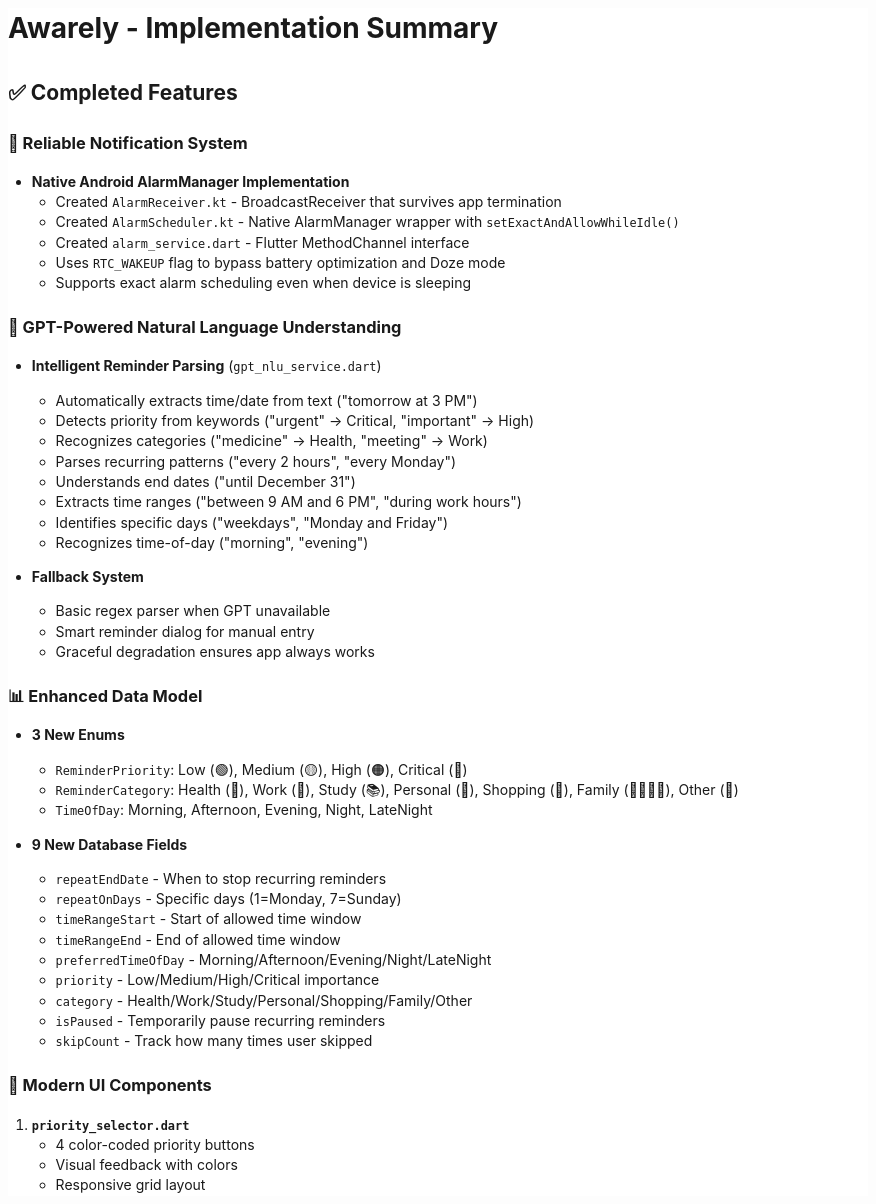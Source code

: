 # Awarely - Implementation Summary

## ✅ Completed Features

### 🔔 Reliable Notification System
- **Native Android AlarmManager Implementation**
  - Created `AlarmReceiver.kt` - BroadcastReceiver that survives app termination
  - Created `AlarmScheduler.kt` - Native AlarmManager wrapper with `setExactAndAllowWhileIdle()`
  - Created `alarm_service.dart` - Flutter MethodChannel interface
  - Uses `RTC_WAKEUP` flag to bypass battery optimization and Doze mode
  - Supports exact alarm scheduling even when device is sleeping

### 🧠 GPT-Powered Natural Language Understanding
- **Intelligent Reminder Parsing** (`gpt_nlu_service.dart`)
  - Automatically extracts time/date from text ("tomorrow at 3 PM")
  - Detects priority from keywords ("urgent" → Critical, "important" → High)
  - Recognizes categories ("medicine" → Health, "meeting" → Work)
  - Parses recurring patterns ("every 2 hours", "every Monday")
  - Understands end dates ("until December 31")
  - Extracts time ranges ("between 9 AM and 6 PM", "during work hours")
  - Identifies specific days ("weekdays", "Monday and Friday")
  - Recognizes time-of-day ("morning", "evening")
  
- **Fallback System**
  - Basic regex parser when GPT unavailable
  - Smart reminder dialog for manual entry
  - Graceful degradation ensures app always works

### 📊 Enhanced Data Model
- **3 New Enums**
  - `ReminderPriority`: Low (🟢), Medium (🟡), High (🟠), Critical (🔴)
  - `ReminderCategory`: Health (💊), Work (💼), Study (📚), Personal (👤), Shopping (🛒), Family (👨‍👩‍👧‍👦), Other (📌)
  - `TimeOfDay`: Morning, Afternoon, Evening, Night, LateNight

- **9 New Database Fields**
  - `repeatEndDate` - When to stop recurring reminders
  - `repeatOnDays` - Specific days (1=Monday, 7=Sunday)
  - `timeRangeStart` - Start of allowed time window
  - `timeRangeEnd` - End of allowed time window
  - `preferredTimeOfDay` - Morning/Afternoon/Evening/Night/LateNight
  - `priority` - Low/Medium/High/Critical importance
  - `category` - Health/Work/Study/Personal/Shopping/Family/Other
  - `isPaused` - Temporarily pause recurring reminders
  - `skipCount` - Track how many times user skipped

### 🎨 Modern UI Components
1. **`priority_selector.dart`**
   - 4 color-coded priority buttons
   - Visual feedback with colors
   - Responsive grid layout
